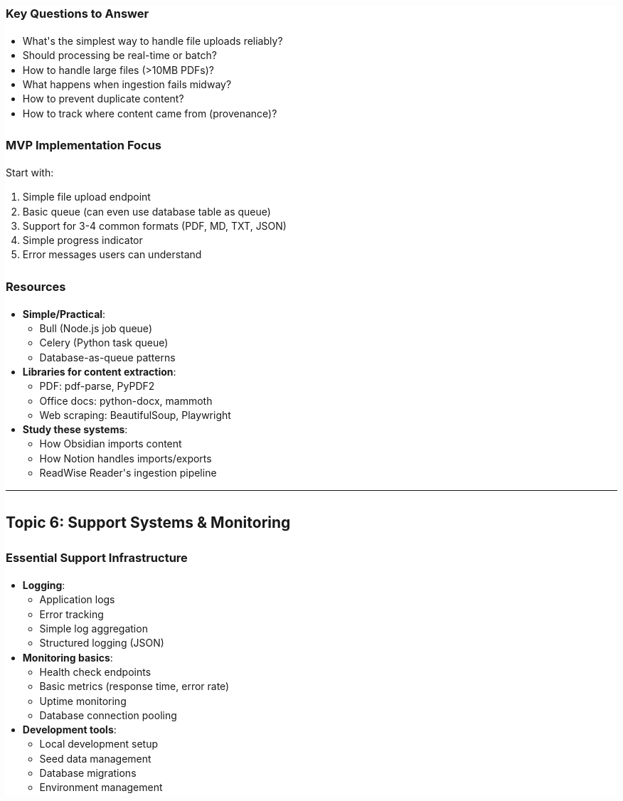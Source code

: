 ### Key Questions to Answer
- What's the simplest way to handle file uploads reliably?
- Should processing be real-time or batch?
- How to handle large files (>10MB PDFs)?
- What happens when ingestion fails midway?
- How to prevent duplicate content?
- How to track where content came from (provenance)?

### MVP Implementation Focus
Start with:

1. Simple file upload endpoint
2. Basic queue (can even use database table as queue)
3. Support for 3-4 common formats (PDF, MD, TXT, JSON)
4. Simple progress indicator
5. Error messages users can understand

### Resources
- **Simple/Practical**:
  - Bull (Node.js job queue)
  - Celery (Python task queue)
  - Database-as-queue patterns
- **Libraries for content extraction**:
  - PDF: pdf-parse, PyPDF2
  - Office docs: python-docx, mammoth
  - Web scraping: BeautifulSoup, Playwright
- **Study these systems**:
  - How Obsidian imports content
  - How Notion handles imports/exports
  - ReadWise Reader's ingestion pipeline

---

## Topic 6: Support Systems & Monitoring

### Essential Support Infrastructure
- **Logging**:
  - Application logs
  - Error tracking
  - Simple log aggregation
  - Structured logging (JSON)
- **Monitoring basics**:
  - Health check endpoints
  - Basic metrics (response time, error rate)
  - Uptime monitoring
  - Database connection pooling
- **Development tools**:
  - Local development setup
  - Seed data management
  - Database migrations
  - Environment management
